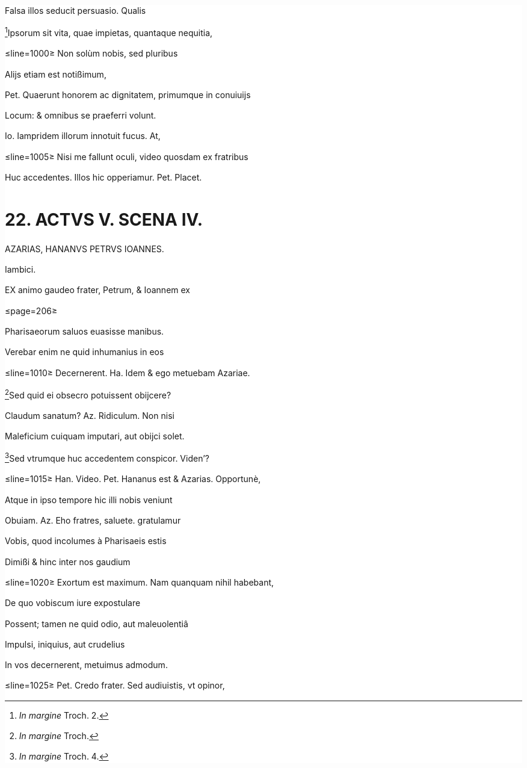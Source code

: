 Falsa illos seducit persuasio. Qualis

[^124]Ipsorum sit vita, quae impietas, quantaque nequitia,

≤line=1000≥ Non solùm nobis, sed pluribus

Alijs etiam est notißimum,

Pet. Quaerunt honorem ac dignitatem, primumque in conuiuijs

Locum: & omnibus se praeferri volunt.

Io. Iampridem illorum innotuit fucus. At,

≤line=1005≥ Nisi me fallunt oculi, video quosdam ex fratribus

Huc accedentes. Illos hic opperiamur. Pet. Placet.

# 22. ACTVS V. SCENA IV.

AZARIAS, HANANVS PETRVS IOANNES.

Iambici.

EX animo gaudeo frater, Petrum, & Ioannem ex

≤page=206≥

Pharisaeorum saluos euasisse manibus.

Verebar enim ne quid inhumanius in eos

≤line=1010≥ Decernerent. Ha. Idem & ego metuebam Azariae.

[^125]Sed quid ei obsecro potuissent obijcere?

Claudum sanatum? Az. Ridiculum. Non nisi

Maleficium cuiquam imputari, aut obijci solet.

[^126]Sed vtrumque huc accedentem conspicor. Viden’?

≤line=1015≥ Han. Video. Pet. Hananus est & Azarias. Opportunè,

Atque in ipso tempore hic illi nobis veniunt

Obuiam. Az. Eho fratres, saluete. gratulamur

Vobis, quod incolumes à Pharisaeis estis

Dimißi & hinc inter nos gaudium

≤line=1020≥ Exortum est maximum. Nam quanquam nihil habebant,

De quo vobiscum iure expostulare

Possent; tamen ne quid odio, aut maleuolentiâ

Impulsi, iniquius, aut crudelius

In vos decernerent, metuimus admodum.

≤line=1025≥ Pet. Credo frater. Sed audiuistis, vt opinor,


[^1]: *In margine* Troch.
[^2]: *In margine* Troch.
[^3]: *In margine* Troch.
[^4]: *In margine* Troch.
[^5]: *In margine* Troch.
[^6]: *In margine* Troch.
[^7]: *In margine* Troch.
[^8]: *In margine* Troch.
[^9]: *In margine* Troch.
[^10]: *In margine* Troch.
[^11]: *In margine* Troch.
[^12]: *In margine* Troch.
[^13]: *In margine* Troch. 2.
[^14]: *In margine* Troch.
[^15]: *In margine* Troch.
[^16]: *In margine* Troch.
[^17]: *In margine* Troch.
[^18]: *In margine* Troch.
[^19]: *In margine* Troch.
[^20]: *In margine* Troch.
[^21]: *In margine* Troch.
[^22]: *In margine* Troch.
[^23]: *In margine* Troch.
[^24]: *In margine* Troch.
[^25]: *In margine* Troch.
[^26]: *In margine* Troch. 3.
[^27]: *In margine* Troch.
[^28]: *In margine* Troch.
[^29]: *In margine* Troch.
[^30]: *In margine* Troch.
[^31]: *In margine* Troch. 2.
[^32]: *In margine* Troch.
[^33]: *In margine* Troch.
[^34]: *In margine* Troch.
[^35]: *In margine* Troch.
[^36]: *In margine* Troch. 2.
[^37]: *In margine* Troch.
[^38]: *In margine* Troch.
[^39]: *In margine* Troch.
[^40]: *In margine* Troch.
[^41]: *In margine* Troch.
[^42]: *In margine* Troch.
[^43]: *In margine* Troch.
[^44]: *In margine* Troch.
[^45]: *In margine* Troch. 3.
[^46]: *In margine* Troch.
[^47]: *In margine* Troch.
[^48]: *In margine* Troch. 2.
[^49]: *In margine* Troch. 2.
[^50]: *In margine* Troch.
[^51]: *In margine* Troch.
[^52]: *In margine* Troch.
[^53]: *In margine* Troch.
[^54]: *In margine* Troch.
[^55]: *In margine* Troch.
[^56]: *In margine* Troch.
[^57]: *In margine* Troch. 2.
[^58]: *In margine* Troch.
[^59]: *In margine* Troch.
[^60]: *In margine* Troch. 3.
[^61]: *In margine* Troch.
[^62]: *In margine* Troch. 2.
[^63]: *In margine* Troch.
[^64]: *In margine* Troch.
[^65]: *In margine* Troch.
[^66]: *In margine* Troch.
[^67]: *In margine* Troch.
[^68]: *In margine* Troch. 2.
[^69]: *In margine* Troch.
[^70]: *In margine* Troch. 2.
[^71]: *In margine* Troch.
[^72]: *In margine* Troch.
[^73]: *In margine* Troch.
[^74]: *In margine* Troch.
[^75]: *In margine* Troch.
[^76]: *In margine* Troch.
[^77]: *In margine* Troch.
[^78]: *In margine* Troch. 2.
[^79]: *In margine* Troch.
[^80]: *In margine* Troch.
[^81]: *In margine* Troch.
[^82]: *In margine* Troch.
[^83]: *In margine* Troch.
[^84]: *In margine* Troch.
[^85]: *In margine* Troch. 2.
[^86]: *In margine* Troch.
[^87]: *In margine* Troch. 2.
[^88]: *In margine* Troch.
[^89]: *In margine* Troch.
[^90]: *In margine* Troch.
[^91]: *In margine* Troch.
[^92]: *In margine* Troch.
[^93]: *In margine* Troch.
[^94]: *In margine* Troch.
[^95]: *In margine* Troch.
[^96]: *In margine* Troch. 3.
[^97]: *In margine* Troch.
[^98]: *In margine* Troch.
[^99]: *In margine* Troch. 2.
[^100]: *In margine* Troch.
[^101]: *In margine* Troch. 2.
[^102]: *In margine* Troch. 2.
[^103]: *In margine* Troch.
[^104]: *In margine* Troch.
[^105]: *In margine* Troch.
[^106]: *In margine* Troch.
[^107]: *In margine* Troch.
[^108]: *In margine* Troch.
[^109]: *In margine* Troch.
[^110]: *In margine* Troch.
[^111]: *In margine* Troch. 2.
[^112]: *In margine* Troch.
[^113]: *In margine* Troch.
[^114]: *In margine* Troch. 3.
[^115]: *In margine* Troch.
[^116]: *In margine* Troch. 2.
[^117]: *In margine* Troch. 4.
[^118]: *In margine* Troch.
[^119]: *In margine* Troch.
[^120]: *In margine* Troch.
[^121]: *In margine* Troch.
[^122]: *In margine* Troch.
[^123]: *In margine* Troch.
[^124]: *In margine* Troch. 2.
[^125]: *In margine* Troch.
[^126]: *In margine* Troch. 4.
[^127]: *In margine* Troch.
[^128]: *In margine* Troch.
[^129]: *In margine* Troch.
[^130]: *In margine* Troch.
[^131]: *In margine* Troch.